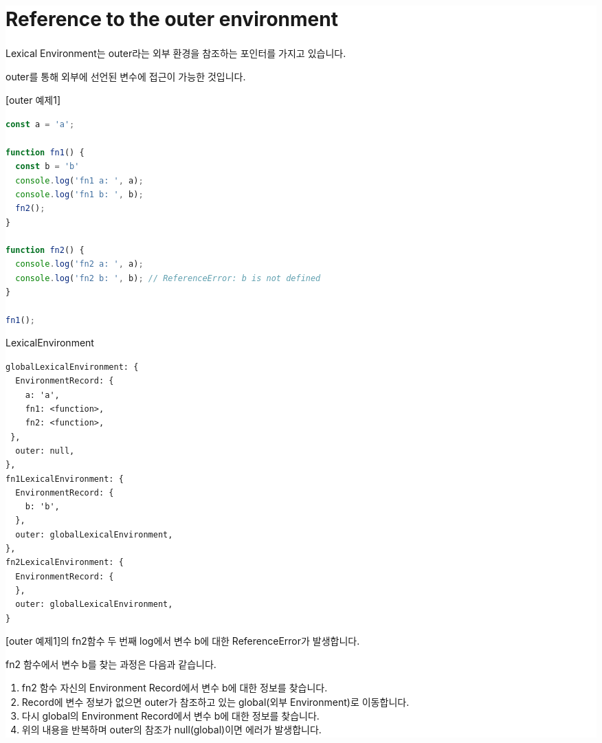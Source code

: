 
# Reference to the outer environment
Lexical Environment는 outer라는 외부 환경을 참조하는 포인터를 가지고 있습니다.

outer를 통해 외부에 선언된 변수에 접근이 가능한 것입니다.

[outer 예제1]
```javascript
const a = 'a';

function fn1() {
  const b = 'b'
  console.log('fn1 a: ', a);
  console.log('fn1 b: ', b);
  fn2();
}

function fn2() {
  console.log('fn2 a: ', a);
  console.log('fn2 b: ', b); // ReferenceError: b is not defined
}

fn1();
```
LexicalEnvironment
```
globalLexicalEnvironment: {
  EnvironmentRecord: {
    a: 'a',
    fn1: <function>,
    fn2: <function>,
 },
  outer: null, 
},
fn1LexicalEnvironment: {
  EnvironmentRecord: {
    b: 'b',
  },
  outer: globalLexicalEnvironment,
},
fn2LexicalEnvironment: {
  EnvironmentRecord: {
  },
  outer: globalLexicalEnvironment,
}
```
[outer 예제1]의 fn2함수 두 번째 log에서 변수 b에 대한 ReferenceError가 발생합니다.

fn2 함수에서 변수 b를 찾는 과정은 다음과 같습니다.

1. fn2 함수 자신의 Environment Record에서 변수 b에 대한 정보를 찾습니다.
2. Record에 변수 정보가 없으면 outer가 참조하고 있는 global(외부 Environment)로 이동합니다.
3. 다시 global의 Environment Record에서 변수 b에 대한 정보를 찾습니다.
4. 위의 내용을 반복하며 outer의 참조가 null(global)이면 에러가 발생합니다.

